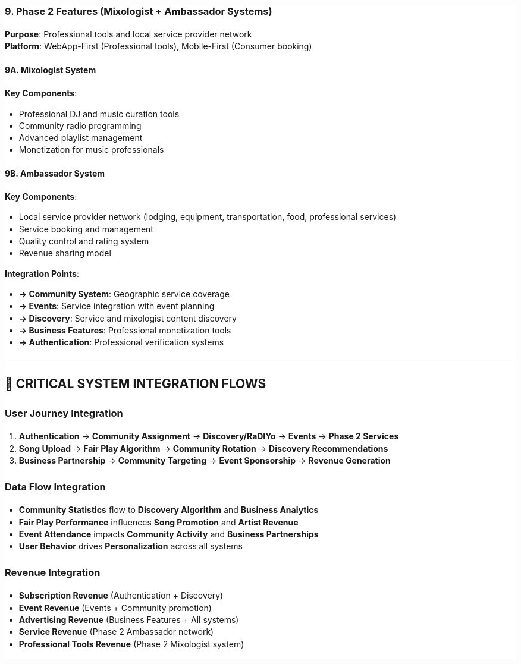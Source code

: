 
### **9. Phase 2 Features** (Mixologist + Ambassador Systems)
**Purpose**: Professional tools and local service provider network  
**Platform**: WebApp-First (Professional tools), Mobile-First (Consumer booking)  

#### **9A. Mixologist System**
**Key Components**:
- Professional DJ and music curation tools
- Community radio programming
- Advanced playlist management
- Monetization for music professionals

#### **9B. Ambassador System**
**Key Components**:
- Local service provider network (lodging, equipment, transportation, food, professional services)
- Service booking and management
- Quality control and rating system
- Revenue sharing model

**Integration Points**:
- **→ Community System**: Geographic service coverage
- **→ Events**: Service integration with event planning
- **→ Discovery**: Service and mixologist content discovery
- **→ Business Features**: Professional monetization tools
- **→ Authentication**: Professional verification systems

---

## 🔗 **CRITICAL SYSTEM INTEGRATION FLOWS**

### **User Journey Integration**
1. **Authentication** → **Community Assignment** → **Discovery/RaDIYo** → **Events** → **Phase 2 Services**
2. **Song Upload** → **Fair Play Algorithm** → **Community Rotation** → **Discovery Recommendations**
3. **Business Partnership** → **Community Targeting** → **Event Sponsorship** → **Revenue Generation**

### **Data Flow Integration**
- **Community Statistics** flow to **Discovery Algorithm** and **Business Analytics**
- **Fair Play Performance** influences **Song Promotion** and **Artist Revenue**
- **Event Attendance** impacts **Community Activity** and **Business Partnerships**
- **User Behavior** drives **Personalization** across all systems

### **Revenue Integration**
- **Subscription Revenue** (Authentication + Discovery)
- **Event Revenue** (Events + Community promotion)
- **Advertising Revenue** (Business Features + All systems)
- **Service Revenue** (Phase 2 Ambassador network)
- **Professional Tools Revenue** (Phase 2 Mixologist system)

---